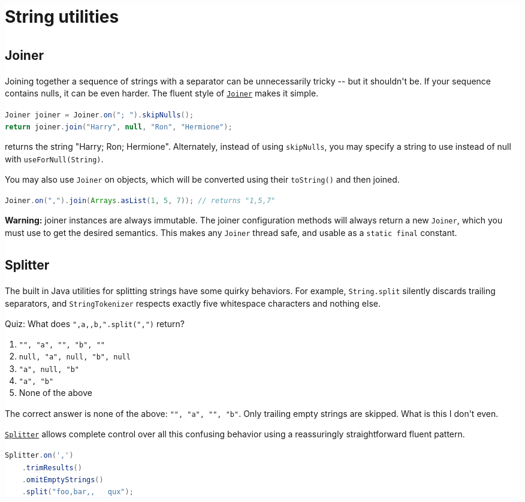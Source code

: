 # String utilities


## Joiner

Joining together a sequence of strings with a separator can be unnecessarily
tricky -- but it shouldn't be. If your sequence contains nulls, it can be even
harder. The fluent style of [`Joiner`] makes it simple.

```java
Joiner joiner = Joiner.on("; ").skipNulls();
return joiner.join("Harry", null, "Ron", "Hermione");
```

returns the string "Harry; Ron; Hermione". Alternately, instead of using
`skipNulls`, you may specify a string to use instead of null with
`useForNull(String)`.

You may also use `Joiner` on objects, which will be converted using their
`toString()` and then joined.

```java
Joiner.on(",").join(Arrays.asList(1, 5, 7)); // returns "1,5,7"
```

**Warning:** joiner instances are always immutable. The joiner configuration
methods will always return a new `Joiner`, which you must use to get the desired
semantics. This makes any `Joiner` thread safe, and usable as a `static final`
constant.

## Splitter

The built in Java utilities for splitting strings have some quirky behaviors.
For example, `String.split` silently discards trailing separators, and
`StringTokenizer` respects exactly five whitespace characters and nothing else.

Quiz: What does `",a,,b,".split(",")` return?

1.  `"", "a", "", "b", ""`
1.  `null, "a", null, "b", null`
1.  `"a", null, "b"`
1.  `"a", "b"`
1.  None of the above

The correct answer is none of the above: `"", "a", "", "b"`. Only trailing empty
strings are skipped. What is this I don't even.

[`Splitter`] allows complete control over all this confusing behavior using a
reassuringly straightforward fluent pattern.

```java
Splitter.on(',')
    .trimResults()
    .omitEmptyStrings()
    .split("foo,bar,,   qux");
```


[`Joiner`]: https://guava.dev/releases/snapshot/api/docs/com/google/common/base/Joiner.html
[`Splitter`]: https://guava.dev/releases/snapshot/api/docs/com/google/common/base/Splitter.html
[`Splitter.on(char)`]: https://guava.dev/releases/snapshot/api/docs/com/google/common/base/Splitter.html#on-char-
[`Splitter.on(CharMatcher)`]: https://guava.dev/releases/snapshot/api/docs/com/google/common/base/Splitter.html#on-com.google.common.base.CharMatcher-
[`Splitter.on(String)`]: https://guava.dev/releases/snapshot/api/docs/com/google/common/base/Splitter.html#on-java.lang.String-
[`Splitter.on(Pattern)`]: https://guava.dev/releases/snapshot/api/docs/com/google/common/base/Splitter.html#on-java.util.regex.Pattern-
[`Splitter.onPattern(String)`]: https://guava.dev/releases/snapshot/api/docs/com/google/common/base/Splitter.html#onPattern-java.lang.String-
[`Splitter.fixedLength(int)`]: https://guava.dev/releases/snapshot/api/docs/com/google/common/base/Splitter.html#fixedLength-int-
[`Splitter.splitToList(CharSequence)`]: https://guava.dev/releases/snapshot/api/docs/com/google/common/base/Splitter.html#splitToList-java.lang.CharSequence-
[`Splitter.withKeyValueSeparator()`]: https://guava.dev/releases/snapshot/api/docs/com/google/common/base/Splitter.html#withKeyValueSeparator-java.lang.String-
[`MapSplitter`]: https://google.github.io/guava/releases/snapshot/api/docs/com/google/common/base/Splitter.MapSplitter.html
[`omitEmptyStrings()`]: https://guava.dev/releases/snapshot/api/docs/com/google/common/base/Splitter.html#omitEmptyStrings--
[`trimResults()`]: https://guava.dev/releases/snapshot/api/docs/com/google/common/base/Splitter.html#trimResults--
[`trimResults(CharMatcher)`]: https://guava.dev/releases/snapshot/api/docs/com/google/common/base/Splitter.html#trimResults-com.google.common.base.CharMatcher-
[`limit(int)`]: https://guava.dev/releases/snapshot/api/docs/com/google/common/base/Splitter.html#limit-int-
[`any()`]: https://guava.dev/releases/snapshot/api/docs/com/google/common/base/CharMatcher.html#any--
[`none()`]: https://guava.dev/releases/snapshot/api/docs/com/google/common/base/CharMatcher.html#none--
[`whitespace()`]: https://guava.dev/releases/snapshot/api/docs/com/google/common/base/CharMatcher.html#whitespace--
[`breakingWhitespace()`]: https://guava.dev/releases/snapshot/api/docs/com/google/common/base/CharMatcher.html#breakingWhitespace--
[`invisible()`]: https://guava.dev/releases/snapshot/api/docs/com/google/common/base/CharMatcher.html#invisible--
[`digit()`]: https://guava.dev/releases/snapshot/api/docs/com/google/common/base/CharMatcher.html#digit--
[`javaLetter()`]: https://guava.dev/releases/snapshot/api/docs/com/google/common/base/CharMatcher.html#javaLetter--
[`javaDigit()`]: https://guava.dev/releases/snapshot/api/docs/com/google/common/base/CharMatcher.html#javaDigit--
[`javaLetterOrDigit()`]: https://guava.dev/releases/snapshot/api/docs/com/google/common/base/CharMatcher.html#javaLetterOrDigit--
[`javaIsoControl()`]: https://guava.dev/releases/snapshot/api/docs/com/google/common/base/CharMatcher.html#javaIsoControl--
[`javaLowerCase()`]: https://guava.dev/releases/snapshot/api/docs/com/google/common/base/CharMatcher.html#javaLowerCase--
[`javaUpperCase()`]: https://guava.dev/releases/snapshot/api/docs/com/google/common/base/CharMatcher.html#javaUpperCase--
[`ascii()`]: https://guava.dev/releases/snapshot/api/docs/com/google/common/base/CharMatcher.html#ascii--
[`singleWidth()`]: https://guava.dev/releases/snapshot/api/docs/com/google/common/base/CharMatcher.html#singleWidth--
[`anyOf(CharSequence)`]: https://guava.dev/releases/snapshot/api/docs/com/google/common/base/CharMatcher.html#anyOf-java.lang.CharSequence-
[`is(char)`]: https://guava.dev/releases/snapshot/api/docs/com/google/common/base/CharMatcher.html#is-char-
[`inRange(char, char)`]: https://guava.dev/releases/snapshot/api/docs/com/google/common/base/CharMatcher.html#inRange-char-char-
[`negate()`]: https://guava.dev/releases/snapshot/api/docs/com/google/common/base/CharMatcher.html#negate--
[`and(CharMatcher)`]: https://guava.dev/releases/snapshot/api/docs/com/google/common/base/CharMatcher.html#and-com.google.common.base.CharMatcher-
[`or(CharMatcher)`]: https://guava.dev/releases/snapshot/api/docs/com/google/common/base/CharMatcher.html#or-com.google.common.base.CharMatcher-
[wide variety]: https://guava.dev/releases/snapshot/api/docs/com/google/common/base/CharMatcher.html#method_summary
[`collapseFrom(CharSequence, char)`]: https://guava.dev/releases/snapshot/api/docs/com/google/common/base/CharMatcher.html#collapseFrom-java.lang.CharSequence-char-
[`matchesAllOf(CharSequence)`]: https://guava.dev/releases/snapshot/api/docs/com/google/common/base/CharMatcher.html#matchesAllOf-java.lang.CharSequence-
[`removeFrom(CharSequence)`]: https://guava.dev/releases/snapshot/api/docs/com/google/common/base/CharMatcher.html#removeFrom-java.lang.CharSequence-
[`retainFrom(CharSequence)`]: https://guava.dev/releases/snapshot/api/docs/com/google/common/base/CharMatcher.html#retainFrom-java.lang.CharSequence-
[`trimFrom(CharSequence)`]: https://guava.dev/releases/snapshot/api/docs/com/google/common/base/CharMatcher.html#trimFrom-java.lang.CharSequence-
[`replaceFrom(CharSequence, CharSequence)`]: https://guava.dev/releases/snapshot/api/docs/com/google/common/base/CharMatcher.html#replaceFrom-java.lang.CharSequence-java.lang.CharSequence-
[`Charsets`]: https://guava.dev/releases/snapshot/api/docs/com/google/common/base/Charsets.html
[`StandardCharsets`]: http://docs.oracle.com/javase/7/docs/api/java/nio/charset/StandardCharsets.html
[`LOWER_CAMEL`]: https://guava.dev/releases/snapshot/api/docs/com/google/common/base/CaseFormat.html#LOWER_CAMEL
[`LOWER_HYPHEN`]: https://guava.dev/releases/snapshot/api/docs/com/google/common/base/CaseFormat.html#LOWER_HYPHEN
[`LOWER_UNDERSCORE`]: https://guava.dev/releases/snapshot/api/docs/com/google/common/base/CaseFormat.html#LOWER_UNDERSCORE
[`UPPER_CAMEL`]: https://guava.dev/releases/snapshot/api/docs/com/google/common/base/CaseFormat.html#UPPER_CAMEL
[`UPPER_UNDERSCORE`]: https://guava.dev/releases/snapshot/api/docs/com/google/common/base/CaseFormat.html#UPPER_UNDERSCORE
[`Strings`]: https://guava.dev/releases/snapshot/api/docs/com/google/common/base/Strings.html
[`Predicate\<Character>`]: FunctionalExplained#predicate